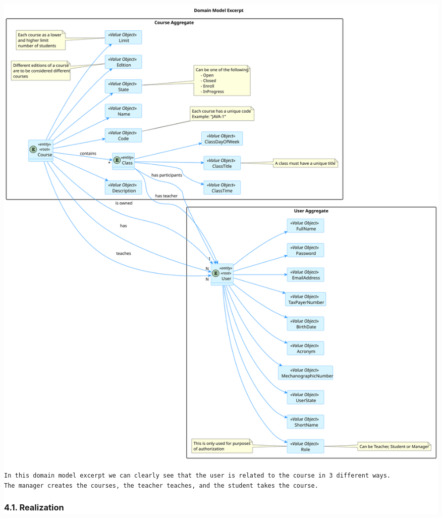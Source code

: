 ![Domain Model Excerpt](Analysis/DomainModelExcerpt.svg)

    In this domain model excerpt we can clearly see that the user is related to the course in 3 different ways.
    The manager creates the courses, the teacher teaches, and the student takes the course.

### 4.1. Realization
